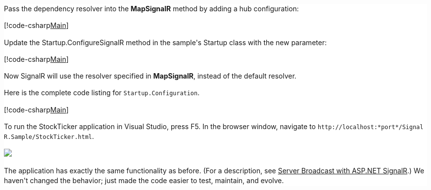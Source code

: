 Pass the dependency resolver into the **MapSignalR** method by adding a hub configuration:

[!code-csharp[Main](dependency-injection/samples/sample19.cs)]

Update the Startup.ConfigureSignalR method in the sample's Startup class with the new parameter:

[!code-csharp[Main](dependency-injection/samples/sample20.cs)]

Now SignalR will use the resolver specified in **MapSignalR**, instead of the default resolver.

Here is the complete code listing for `Startup.Configuration`.

[!code-csharp[Main](dependency-injection/samples/sample21.cs)]

To run the StockTicker application in Visual Studio, press F5. In the browser window, navigate to `http://localhost:*port*/SignalR.Sample/StockTicker.html`.

![](dependency-injection/_static/image3.png)

The application has exactly the same functionality as before. (For a description, see [Server Broadcast with ASP.NET SignalR](../getting-started/tutorial-server-broadcast-with-signalr.md).) We haven't changed the behavior; just made the code easier to test, maintain, and evolve.
